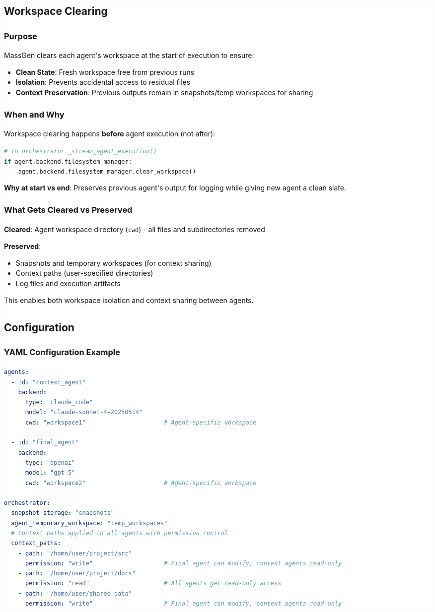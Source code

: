 ## Workspace Clearing

### Purpose

MassGen clears each agent's workspace at the start of execution to ensure:
- **Clean State**: Fresh workspace free from previous runs
- **Isolation**: Prevents accidental access to residual files
- **Context Preservation**: Previous outputs remain in snapshots/temp workspaces for sharing

### When and Why

Workspace clearing happens **before** agent execution (not after):

```python
# In orchestrator._stream_agent_execution()
if agent.backend.filesystem_manager:
    agent.backend.filesystem_manager.clear_workspace()
```

**Why at start vs end**: Preserves previous agent's output for logging while giving new agent a clean slate.

### What Gets Cleared vs Preserved

**Cleared**: Agent workspace directory (`cwd`) - all files and subdirectories removed

**Preserved**:
- Snapshots and temporary workspaces (for context sharing)
- Context paths (user-specified directories)
- Log files and execution artifacts

This enables both workspace isolation and context sharing between agents.

## Configuration

### YAML Configuration Example

```yaml
agents:
  - id: "context_agent"
    backend:
      type: "claude_code"
      model: "claude-sonnet-4-20250514"
      cwd: "workspace1"                      # Agent-specific workspace
      
  - id: "final_agent"
    backend:
      type: "openai"
      model: "gpt-5"
      cwd: "workspace2"                      # Agent-specific workspace

orchestrator:
  snapshot_storage: "snapshots"
  agent_temporary_workspace: "temp_workspaces"
  # Context paths applied to all agents with permission control
  context_paths:
    - path: "/home/user/project/src"
      permission: "write"                    # Final agent can modify, context agents read-only
    - path: "/home/user/project/docs"
      permission: "read"                     # All agents get read-only access
    - path: "/home/user/shared_data"
      permission: "write"                    # Final agent can modify, context agents read-only
```

